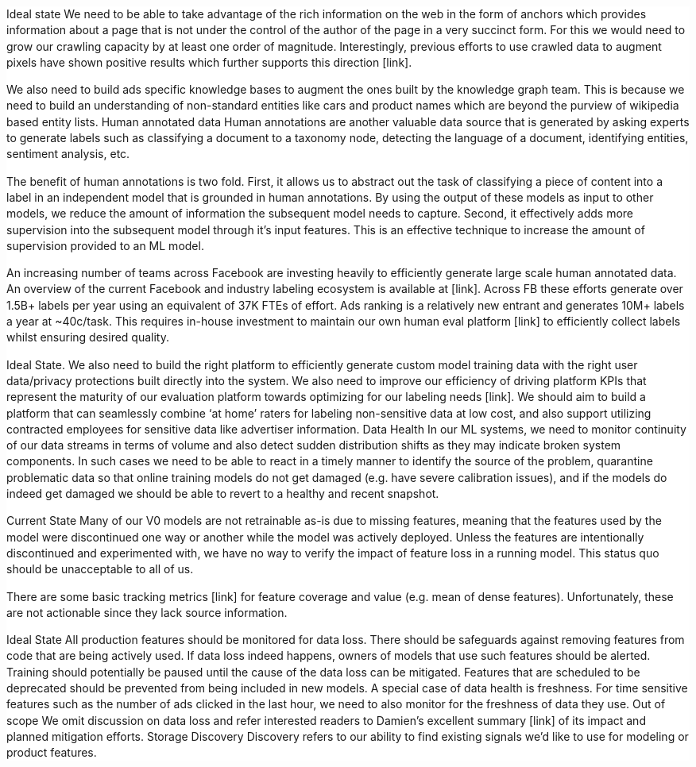 Ideal state We need to be able to take advantage of the rich information on the web in the form of anchors which provides information about a page that is not under the control of the author of the page in a very succinct form. For this we would need to grow our crawling capacity by at least one order of magnitude. Interestingly, previous efforts to use crawled data to augment pixels have shown positive results which further supports this direction [link].

We also need to build ads specific knowledge bases to augment the ones built by the knowledge graph team. This is because we need to build an understanding of non-standard entities like cars and product names which are beyond the purview of wikipedia based entity lists.
Human annotated data
Human annotations are another valuable data source that is generated by asking experts to generate labels such as classifying a document to a taxonomy node, detecting the language of a document, identifying entities, sentiment analysis, etc.

The benefit of human annotations is two fold. First, it allows us to abstract out the task of classifying a piece of content into a label in an independent model that is grounded in human annotations.  By using the output of these models as input to other models, we reduce the amount of information the subsequent model needs to capture. Second, it effectively adds more supervision into the subsequent model through it’s input features. This is an effective technique to increase the amount of supervision provided to an ML model.

An increasing number of teams across Facebook are investing heavily to efficiently generate large scale human annotated data. An overview of the current Facebook and industry labeling ecosystem is available at [link]. Across FB these efforts generate over 1.5B+ labels per year using an equivalent of 37K FTEs of effort. Ads ranking is a relatively new entrant and generates 10M+ labels a year at ~40c/task. This requires in-house investment to maintain our own human eval platform [link] to efficiently collect labels whilst ensuring desired quality.


Ideal State. We also need to build the right platform to efficiently generate custom model training data with the right user data/privacy protections built directly into the system. We also need to improve our efficiency of driving platform KPIs that represent the maturity of our evaluation platform towards optimizing for our labeling needs [link]. We should aim to build a platform that can seamlessly combine ‘at home’ raters for labeling non-sensitive data at low cost, and also support utilizing contracted employees for sensitive data like advertiser information.
Data Health
In our ML systems, we need to monitor continuity of our data streams in terms of volume and also detect sudden distribution shifts as they may indicate broken system components. In such cases we need to be able to react in a timely manner to identify the source of the problem, quarantine problematic data so that online training models do not get damaged (e.g. have severe calibration issues), and if the models do indeed get damaged we should be able to revert to a healthy and recent snapshot.

Current State Many of our V0 models are not retrainable as-is due to missing features, meaning that the features used by the model were discontinued one way or another while the model was actively deployed.  Unless the features are intentionally discontinued and experimented with, we have no way to verify the impact of feature loss in a running model.  This status quo should be unacceptable to all of us.

There are some basic tracking metrics [link] for feature coverage and value (e.g. mean of dense features). Unfortunately, these are not actionable since they lack source information.

Ideal State All production features should be monitored for data loss. There should be safeguards against removing features from code that are being actively used. If data loss indeed happens, owners of models that use such features should be alerted. Training should potentially be paused until the cause of the data loss can be mitigated. Features that are scheduled to be deprecated should be prevented from being included in new models. A special case of data health is freshness. For time sensitive features such as the number of ads clicked in the last hour, we need to also monitor for the freshness of data they use.
Out of scope
We omit discussion on data loss and refer interested readers to Damien’s excellent summary [link] of its impact and planned mitigation efforts.
Storage
Discovery
Discovery refers to our ability to find existing signals we’d like to use for modeling or product features.
